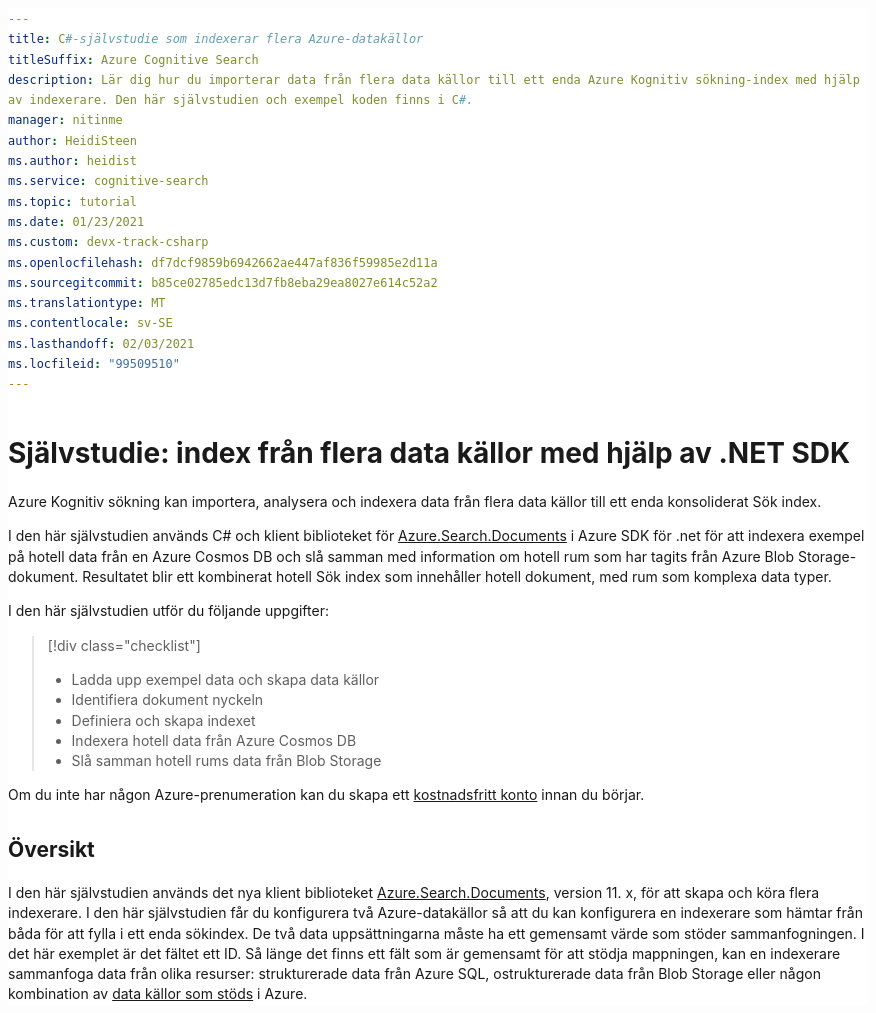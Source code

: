 ```yaml
---
title: C#-självstudie som indexerar flera Azure-datakällor
titleSuffix: Azure Cognitive Search
description: Lär dig hur du importerar data från flera data källor till ett enda Azure Kognitiv sökning-index med hjälp av indexerare. Den här självstudien och exempel koden finns i C#.
manager: nitinme
author: HeidiSteen
ms.author: heidist
ms.service: cognitive-search
ms.topic: tutorial
ms.date: 01/23/2021
ms.custom: devx-track-csharp
ms.openlocfilehash: df7dcf9859b6942662ae447af836f59985e2d11a
ms.sourcegitcommit: b85ce02785edc13d7fb8eba29ea8027e614c52a2
ms.translationtype: MT
ms.contentlocale: sv-SE
ms.lasthandoff: 02/03/2021
ms.locfileid: "99509510"
---
```

# <a name="tutorial-index-from-multiple-data-sources-using-the-net-sdk"></a>Självstudie: index från flera data källor med hjälp av .NET SDK

Azure Kognitiv sökning kan importera, analysera och indexera data från flera data källor till ett enda konsoliderat Sök index. 

I den här självstudien används C# och klient biblioteket för [Azure.Search.Documents](/dotnet/api/overview/azure/search) i Azure SDK för .net för att indexera exempel på hotell data från en Azure Cosmos DB och slå samman med information om hotell rum som har tagits från Azure Blob Storage-dokument. Resultatet blir ett kombinerat hotell Sök index som innehåller hotell dokument, med rum som komplexa data typer.

I den här självstudien utför du följande uppgifter:

> [!div class="checklist"]
> * Ladda upp exempel data och skapa data källor
> * Identifiera dokument nyckeln
> * Definiera och skapa indexet
> * Indexera hotell data från Azure Cosmos DB
> * Slå samman hotell rums data från Blob Storage

Om du inte har någon Azure-prenumeration kan du skapa ett [kostnadsfritt konto](https://azure.microsoft.com/free/?WT.mc_id=A261C142F) innan du börjar.

## <a name="overview"></a>Översikt

I den här självstudien används det nya klient biblioteket [Azure.Search.Documents](/dotnet/api/overview/azure/search), version 11. x, för att skapa och köra flera indexerare. I den här självstudien får du konfigurera två Azure-datakällor så att du kan konfigurera en indexerare som hämtar från båda för att fylla i ett enda sökindex. De två data uppsättningarna måste ha ett gemensamt värde som stöder sammanfogningen. I det här exemplet är det fältet ett ID. Så länge det finns ett fält som är gemensamt för att stödja mappningen, kan en indexerare sammanfoga data från olika resurser: strukturerade data från Azure SQL, ostrukturerade data från Blob Storage eller någon kombination av [data källor som stöds](search-indexer-overview.md#supported-data-sources) i Azure.
